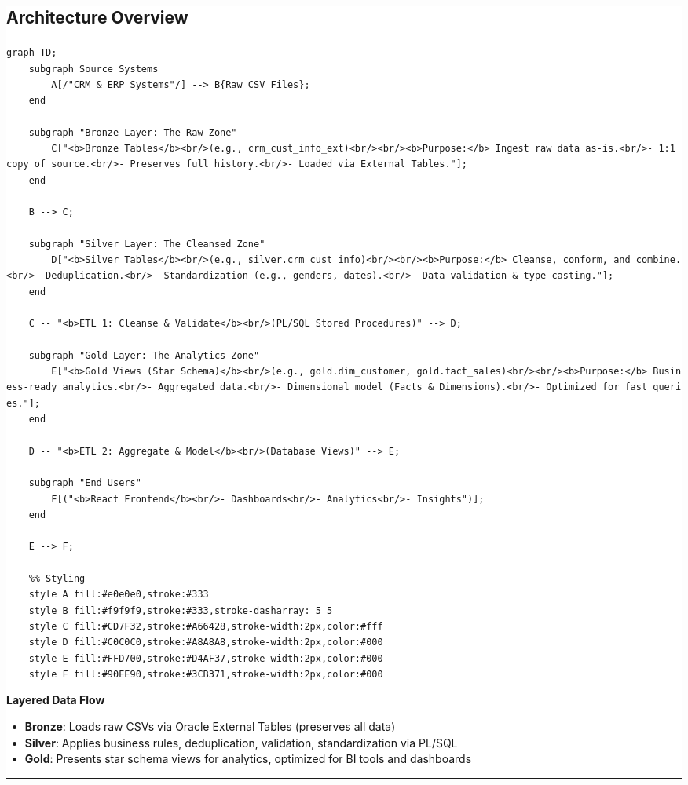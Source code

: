 
## Architecture Overview

```mermaid
graph TD;
    subgraph Source Systems
        A[/"CRM & ERP Systems"/] --> B{Raw CSV Files};
    end

    subgraph "Bronze Layer: The Raw Zone"
        C["<b>Bronze Tables</b><br/>(e.g., crm_cust_info_ext)<br/><br/><b>Purpose:</b> Ingest raw data as-is.<br/>- 1:1 copy of source.<br/>- Preserves full history.<br/>- Loaded via External Tables."];
    end

    B --> C;

    subgraph "Silver Layer: The Cleansed Zone"
        D["<b>Silver Tables</b><br/>(e.g., silver.crm_cust_info)<br/><br/><b>Purpose:</b> Cleanse, conform, and combine.<br/>- Deduplication.<br/>- Standardization (e.g., genders, dates).<br/>- Data validation & type casting."];
    end

    C -- "<b>ETL 1: Cleanse & Validate</b><br/>(PL/SQL Stored Procedures)" --> D;

    subgraph "Gold Layer: The Analytics Zone"
        E["<b>Gold Views (Star Schema)</b><br/>(e.g., gold.dim_customer, gold.fact_sales)<br/><br/><b>Purpose:</b> Business-ready analytics.<br/>- Aggregated data.<br/>- Dimensional model (Facts & Dimensions).<br/>- Optimized for fast queries."];
    end

    D -- "<b>ETL 2: Aggregate & Model</b><br/>(Database Views)" --> E;

    subgraph "End Users"
        F[("<b>React Frontend</b><br/>- Dashboards<br/>- Analytics<br/>- Insights")];
    end

    E --> F;

    %% Styling
    style A fill:#e0e0e0,stroke:#333
    style B fill:#f9f9f9,stroke:#333,stroke-dasharray: 5 5
    style C fill:#CD7F32,stroke:#A66428,stroke-width:2px,color:#fff
    style D fill:#C0C0C0,stroke:#A8A8A8,stroke-width:2px,color:#000
    style E fill:#FFD700,stroke:#D4AF37,stroke-width:2px,color:#000
    style F fill:#90EE90,stroke:#3CB371,stroke-width:2px,color:#000
```

**Layered Data Flow**
- **Bronze**: Loads raw CSVs via Oracle External Tables (preserves all data)
- **Silver**: Applies business rules, deduplication, validation, standardization via PL/SQL
- **Gold**: Presents star schema views for analytics, optimized for BI tools and dashboards

---